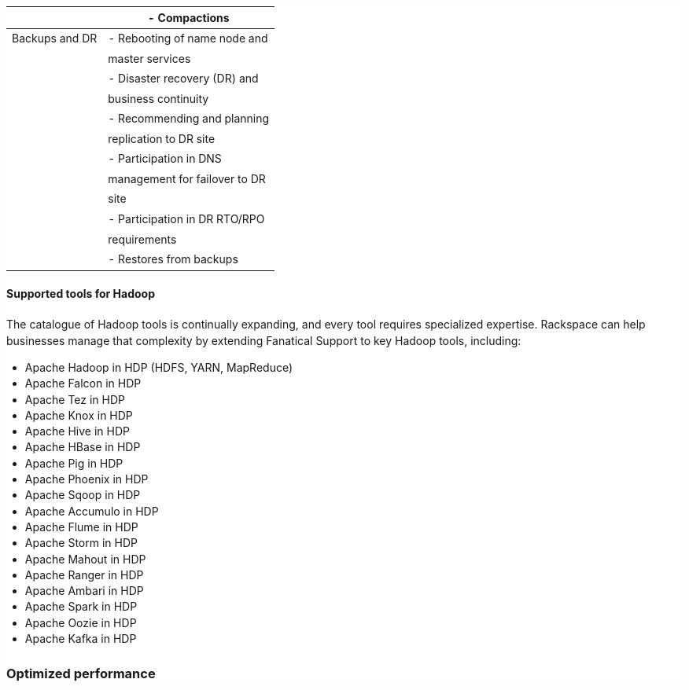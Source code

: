 |                                   | -   Compactions                   |
| --------------------------------- | --------------------------------- |
| Backups and DR                    | -   Rebooting of name node and    |
|                                   |     master services               |
|                                   | -   Disaster recovery (DR) and    |
|                                   |     business continuity           |
|                                   | -   Recommending and planning     |
|                                   |     replication to DR site        |
|                                   | -   Participation in DNS          |
|                                   |     management for failover to DR |
|                                   |     site                          |
|                                   | -   Participation in DR RTO/RPO   |
|                                   |     requirements                  |
|                                   | -   Restores from backups         |


#### Supported tools for Hadoop

The catalogue of Hadoop tools is continually expanding, and every tool
requires specialized expertise. Rackspace can help businesses manage
that complexity by extending Fanatical Support to key Hadoop tools,
including:

-   Apache Hadoop in HDP (HDFS, YARN, MapReduce)
-   Apache Falcon in HDP
-   Apache Tez in HDP
-   Apache Knox in HDP
-   Apache Hive in HDP
-   Apache HBase in HDP
-   Apache Pig in HDP
-   Apache Phoenix in HDP
-   Apache Sqoop in HDP
-   Apache Accumulo in HDP
-   Apache Flume in HDP
-   Apache Storm in HDP
-   Apache Mahout in HDP
-   Apache Ranger in HDP
-   Apache Ambari in HDP
-   Apache Spark in HDP
-   Apache Oozie in HDP
-   Apache Kafka in HDP


### Optimized performance
